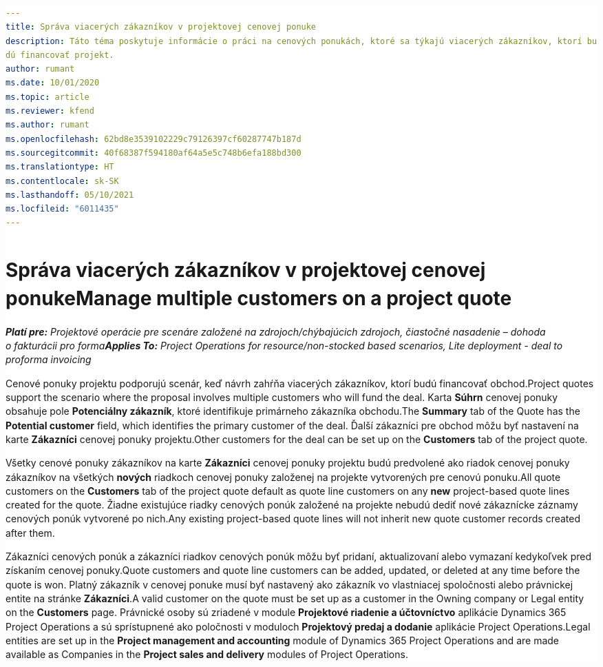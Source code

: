 ```yaml
---
title: Správa viacerých zákazníkov v projektovej cenovej ponuke
description: Táto téma poskytuje informácie o práci na cenových ponukách, ktoré sa týkajú viacerých zákazníkov, ktorí budú financovať projekt.
author: rumant
ms.date: 10/01/2020
ms.topic: article
ms.reviewer: kfend
ms.author: rumant
ms.openlocfilehash: 62bd8e3539102229c79126397cf60287747b187d
ms.sourcegitcommit: 40f68387f594180af64a5e5c748b6efa188bd300
ms.translationtype: HT
ms.contentlocale: sk-SK
ms.lasthandoff: 05/10/2021
ms.locfileid: "6011435"
---
```

# <a name="manage-multiple-customers-on-a-project-quote"></a><span data-ttu-id="0c95f-103">Správa viacerých zákazníkov v projektovej cenovej ponuke</span><span class="sxs-lookup"><span data-stu-id="0c95f-103">Manage multiple customers on a project quote</span></span>

<span data-ttu-id="0c95f-104">_**Platí pre:** Projektové operácie pre scenáre založené na zdrojoch/chýbajúcich zdrojoch, čiastočné nasadenie – dohoda o fakturácii pro forma_</span><span class="sxs-lookup"><span data-stu-id="0c95f-104">_**Applies To:** Project Operations for resource/non-stocked based scenarios, Lite deployment - deal to proforma invoicing_</span></span>

<span data-ttu-id="0c95f-105">Cenové ponuky projektu podporujú scenár, keď návrh zahŕňa viacerých zákazníkov, ktorí budú financovať obchod.</span><span class="sxs-lookup"><span data-stu-id="0c95f-105">Project quotes support the scenario where the proposal involves multiple customers who will fund the deal.</span></span> <span data-ttu-id="0c95f-106">Karta **Súhrn** cenovej ponuky obsahuje pole **Potenciálny zákazník**, ktoré identifikuje primárneho zákazníka obchodu.</span><span class="sxs-lookup"><span data-stu-id="0c95f-106">The **Summary** tab of the Quote has the **Potential customer** field, which identifies the primary customer of the deal.</span></span> <span data-ttu-id="0c95f-107">Ďalší zákazníci pre obchod môžu byť nastavení na karte **Zákazníci** cenovej ponuky projektu.</span><span class="sxs-lookup"><span data-stu-id="0c95f-107">Other customers for the deal can be set up on the **Customers** tab of the project quote.</span></span>

<span data-ttu-id="0c95f-108">Všetky cenové ponuky zákazníkov na karte **Zákazníci** cenovej ponuky projektu budú predvolené ako riadok cenovej ponuky zákazníkov na všetkých **nových** riadkoch cenovej ponuky založenej na projekte vytvorených pre cenovú ponuku.</span><span class="sxs-lookup"><span data-stu-id="0c95f-108">All quote customers on the **Customers** tab of the project quote default as quote line customers on any **new** project-based quote lines created for the quote.</span></span> <span data-ttu-id="0c95f-109">Žiadne existujúce riadky cenových ponúk založené na projekte nebudú dediť nové zákaznícke záznamy cenových ponúk vytvorené po nich.</span><span class="sxs-lookup"><span data-stu-id="0c95f-109">Any existing project-based quote lines will not inherit new quote customer records created after them.</span></span>

<span data-ttu-id="0c95f-110">Zákazníci cenových ponúk a zákazníci riadkov cenových ponúk môžu byť pridaní, aktualizovaní alebo vymazaní kedykoľvek pred získaním cenovej ponuky.</span><span class="sxs-lookup"><span data-stu-id="0c95f-110">Quote customers and quote line customers can be added, updated, or deleted at any time before the quote is won.</span></span> <span data-ttu-id="0c95f-111">Platný zákazník v cenovej ponuke musí byť nastavený ako zákazník vo vlastniacej spoločnosti alebo právnickej entite na stránke **Zákazníci**.</span><span class="sxs-lookup"><span data-stu-id="0c95f-111">A valid customer on the quote must be set up as a customer in the Owning company or Legal entity on the **Customers** page.</span></span> <span data-ttu-id="0c95f-112">Právnické osoby sú zriadené v module **Projektové riadenie a účtovníctvo** aplikácie Dynamics 365 Project Operations a sú sprístupnené ako poločnosti v moduloch **Projektový predaj a dodanie** aplikácie Project Operations.</span><span class="sxs-lookup"><span data-stu-id="0c95f-112">Legal entities are set up in the **Project management and accounting** module of Dynamics 365 Project Operations and are made available as Companies in the **Project sales and delivery** modules of Project Operations.</span></span>
